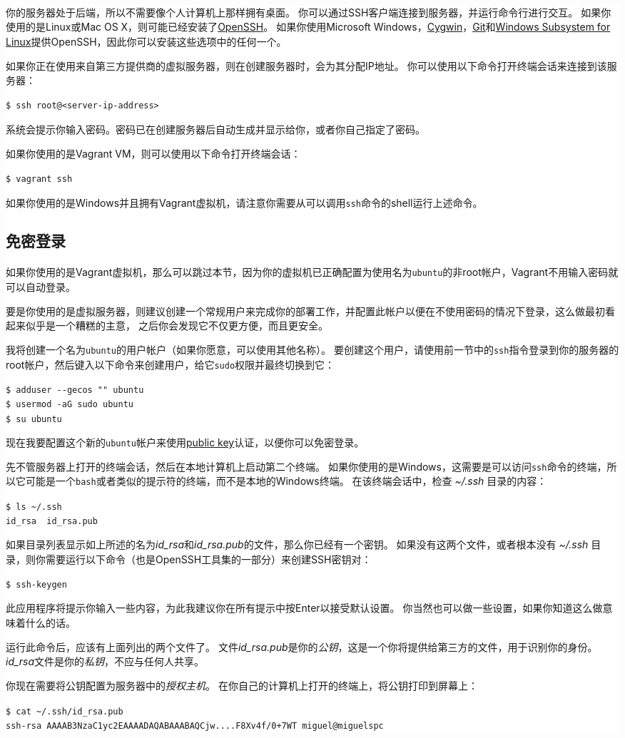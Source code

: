 你的服务器处于后端，所以不需要像个人计算机上那样拥有桌面。 你可以通过SSH客户端连接到服务器，并运行命令行进行交互。 如果你使用的是Linux或Mac OS X，则可能已经安装了[OpenSSH](http://www.openssh.org/)。 如果你使用Microsoft Windows，[Cygwin](https://www.cygwin.com/)，[Git](https://git-scm.com/)和[Windows Subsystem for Linux](https://msdn.microsoft.com/en-us/commandline/wsl/about)提供OpenSSH，因此你可以安装这些选项中的任何一个。

如果你正在使用来自第三方提供商的虚拟服务器，则在创建服务器时，会为其分配IP地址。 你可以使用以下命令打开终端会话来连接到该服务器：

```
$ ssh root@<server-ip-address>
```

系统会提示你输入密码。密码已在创建服务器后自动生成并显示给你，或者你自己指定了密码。

如果你使用的是Vagrant VM，则可以使用以下命令打开终端会话：

```
$ vagrant ssh
```

如果你使用的是Windows并且拥有Vagrant虚拟机，请注意你需要从可以调用`ssh`命令的shell运行上述命令。

## 免密登录

如果你使用的是Vagrant虚拟机，那么可以跳过本节，因为你的虚拟机已正确配置为使用名为`ubuntu`的非root帐户，Vagrant不用输入密码就可以自动登录。

要是你使用的是虚拟服务器，则建议创建一个常规用户来完成你的部署工作，并配置此帐户以便在不使用密码的情况下登录，这么做最初看起来似乎是一个糟糕的主意， 之后你会发现它不仅更方便，而且更安全。

我将创建一个名为`ubuntu`的用户帐户（如果你愿意，可以使用其他名称）。 要创建这个用户，请使用前一节中的`ssh`指令登录到你的服务器的root帐户，然后键入以下命令来创建用户，给它`sudo`权限并最终切换到它：

```
$ adduser --gecos "" ubuntu
$ usermod -aG sudo ubuntu
$ su ubuntu
```

现在我要配置这个新的`ubuntu`帐户来使用[public key](http://en.wikipedia.org/wiki/Public-key_cryptography)认证，以便你可以免密登录。

先不管服务器上打开的终端会话，然后在本地计算机上启动第二个终端。 如果你使用的是Windows，这需要是可以访问`ssh`命令的终端，所以它可能是一个`bash`或者类似的提示符的终端，而不是本地的Windows终端。 在该终端会话中，检查 *~/.ssh* 目录的内容：

```
$ ls ~/.ssh
id_rsa  id_rsa.pub
```

如果目录列表显示如上所述的名为*id_rsa*和*id_rsa.pub*的文件，那么你已经有一个密钥。 如果没有这两个文件，或者根本没有 *~/.ssh* 目录，则你需要运行以下命令（也是OpenSSH工具集的一部分）来创建SSH密钥对：

```
$ ssh-keygen
```

此应用程序将提示你输入一些内容，为此我建议你在所有提示中按Enter以接受默认设置。 你当然也可以做一些设置，如果你知道这么做意味着什么的话。

运行此命令后，应该有上面列出的两个文件了。 文件*id_rsa.pub*是你的*公钥*，这是一个你将提供给第三方的文件，用于识别你的身份。 *id_rsa*文件是你的*私钥*，不应与任何人共享。

你现在需要将公钥配置为服务器中的*授权主机*。 在你自己的计算机上打开的终端上，将公钥打印到屏幕上：

```
$ cat ~/.ssh/id_rsa.pub
ssh-rsa AAAAB3NzaC1yc2EAAAADAQABAAABAQCjw....F8Xv4f/0+7WT miguel@miguelspc
```
